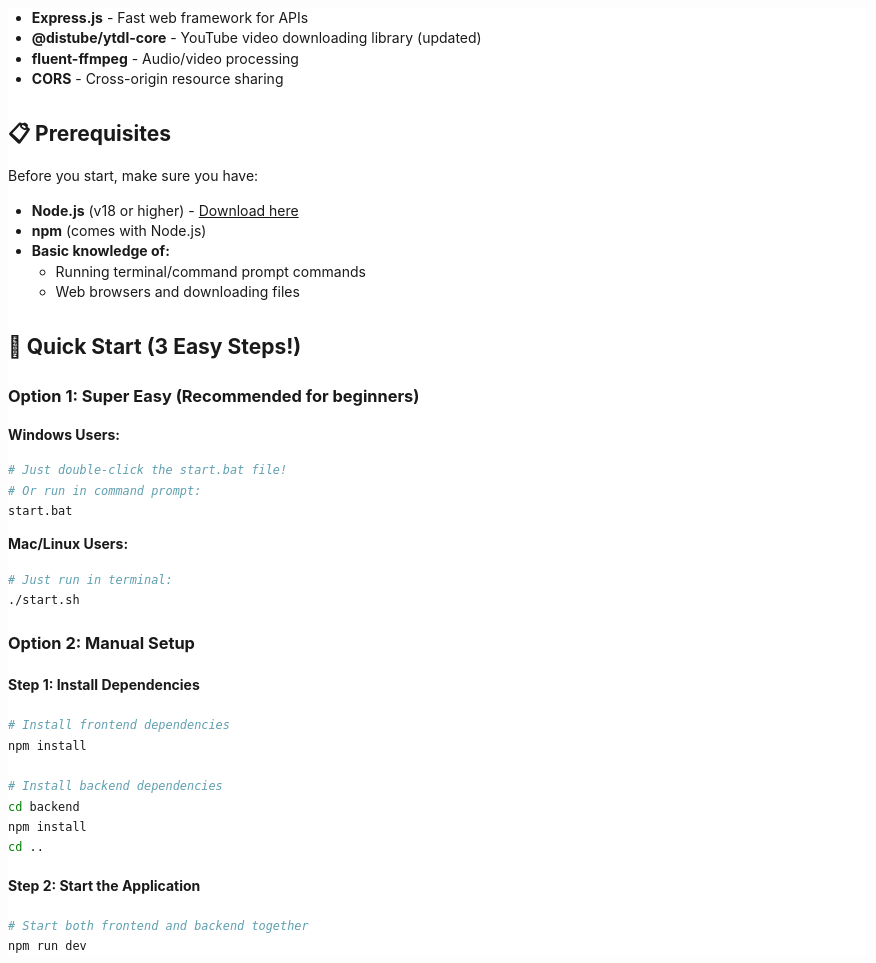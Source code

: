 - **Express.js** - Fast web framework for APIs
- **@distube/ytdl-core** - YouTube video downloading library (updated)
- **fluent-ffmpeg** - Audio/video processing
- **CORS** - Cross-origin resource sharing

## 📋 Prerequisites

Before you start, make sure you have:

- **Node.js** (v18 or higher) - [Download here](https://nodejs.org/)
- **npm** (comes with Node.js)
- **Basic knowledge of:**
  - Running terminal/command prompt commands
  - Web browsers and downloading files

## 🚀 Quick Start (3 Easy Steps!)

### Option 1: Super Easy (Recommended for beginners)

**Windows Users:**

```bash
# Just double-click the start.bat file!
# Or run in command prompt:
start.bat
```

**Mac/Linux Users:**

```bash
# Just run in terminal:
./start.sh
```

### Option 2: Manual Setup

#### Step 1: Install Dependencies

```bash
# Install frontend dependencies
npm install

# Install backend dependencies
cd backend
npm install
cd ..
```

#### Step 2: Start the Application

```bash
# Start both frontend and backend together
npm run dev
```
